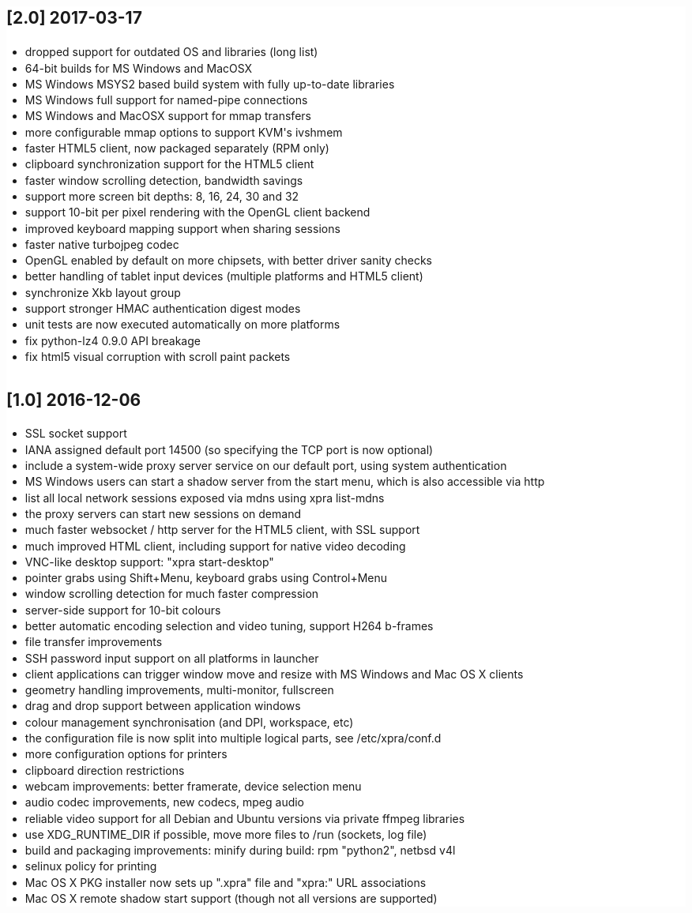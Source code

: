 
## [2.0] 2017-03-17
* dropped support for outdated OS and libraries (long list)
* 64-bit builds for MS Windows and MacOSX
* MS Windows MSYS2 based build system with fully up-to-date libraries
* MS Windows full support for named-pipe connections
* MS Windows and MacOSX support for mmap transfers
* more configurable mmap options to support KVM's ivshmem
* faster HTML5 client, now packaged separately (RPM only)
* clipboard synchronization support for the HTML5 client
* faster window scrolling detection, bandwidth savings
* support more screen bit depths: 8, 16, 24, 30 and 32
* support 10-bit per pixel rendering with the OpenGL client backend
* improved keyboard mapping support when sharing sessions
* faster native turbojpeg codec
* OpenGL enabled by default on more chipsets, with better driver sanity checks
* better handling of tablet input devices (multiple platforms and HTML5 client)
* synchronize Xkb layout group
* support stronger HMAC authentication digest modes
* unit tests are now executed automatically on more platforms
* fix python-lz4 0.9.0 API breakage
* fix html5 visual corruption with scroll paint packets


## [1.0] 2016-12-06
* SSL socket support
* IANA assigned default port 14500 (so specifying the TCP port is now optional)
* include a system-wide proxy server service on our default port, using system authentication
* MS Windows users can start a shadow server from the start menu, which is also accessible via http
* list all local network sessions exposed via mdns using xpra list-mdns
* the proxy servers can start new sessions on demand
* much faster websocket / http server for the HTML5 client, with SSL support
* much improved HTML client, including support for native video decoding
* VNC-like desktop support: "xpra start-desktop"
* pointer grabs using Shift+Menu, keyboard grabs using Control+Menu
* window scrolling detection for much faster compression
* server-side support for 10-bit colours
* better automatic encoding selection and video tuning, support H264 b-frames
* file transfer improvements
* SSH password input support on all platforms in launcher
* client applications can trigger window move and resize with MS Windows and Mac OS X clients
* geometry handling improvements, multi-monitor, fullscreen
* drag and drop support between application windows
* colour management synchronisation (and DPI, workspace, etc)
* the configuration file is now split into multiple logical parts, see /etc/xpra/conf.d
* more configuration options for printers
* clipboard direction restrictions
* webcam improvements: better framerate, device selection menu
* audio codec improvements, new codecs, mpeg audio
* reliable video support for all Debian and Ubuntu versions via private ffmpeg libraries
* use XDG_RUNTIME_DIR if possible, move more files to /run (sockets, log file)
* build and packaging improvements: minify during build: rpm "python2", netbsd v4l
* selinux policy for printing
* Mac OS X PKG installer now sets up ".xpra" file and "xpra:" URL associations
* Mac OS X remote shadow start support (though not all versions are supported)
